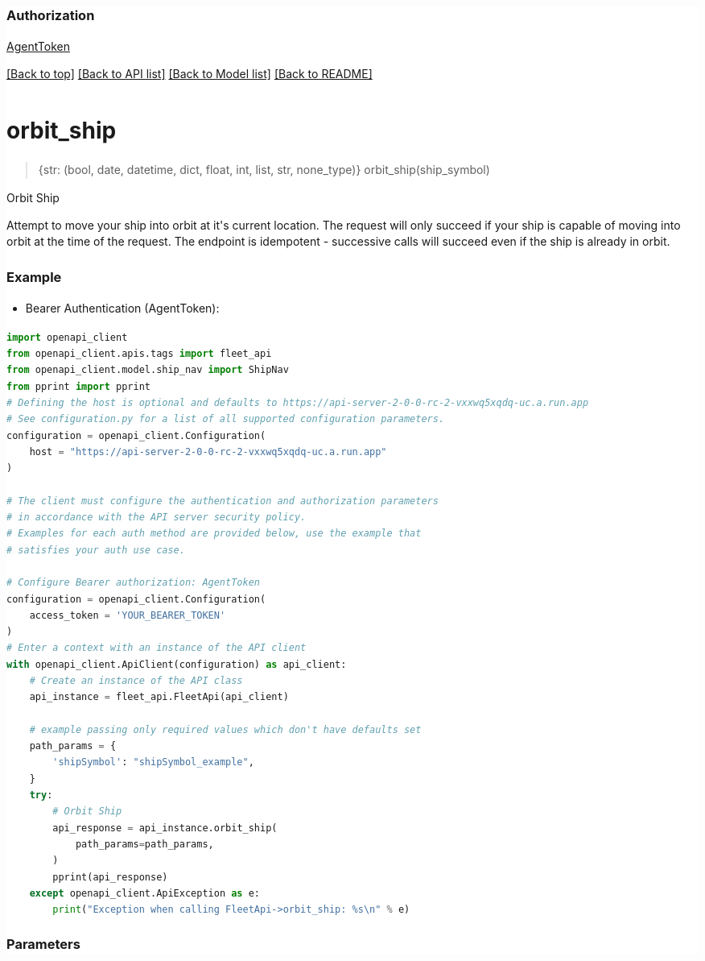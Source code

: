 ### Authorization

[AgentToken](../../../README.md#AgentToken)

[[Back to top]](#__pageTop) [[Back to API list]](../../../README.md#documentation-for-api-endpoints) [[Back to Model list]](../../../README.md#documentation-for-models) [[Back to README]](../../../README.md)

# **orbit_ship**
<a name="orbit_ship"></a>
> {str: (bool, date, datetime, dict, float, int, list, str, none_type)} orbit_ship(ship_symbol)

Orbit Ship

Attempt to move your ship into orbit at it's current location. The request will only succeed if your ship is capable of moving into orbit at the time of the request.  The endpoint is idempotent - successive calls will succeed even if the ship is already in orbit.

### Example

* Bearer Authentication (AgentToken):
```python
import openapi_client
from openapi_client.apis.tags import fleet_api
from openapi_client.model.ship_nav import ShipNav
from pprint import pprint
# Defining the host is optional and defaults to https://api-server-2-0-0-rc-2-vxxwq5xqdq-uc.a.run.app
# See configuration.py for a list of all supported configuration parameters.
configuration = openapi_client.Configuration(
    host = "https://api-server-2-0-0-rc-2-vxxwq5xqdq-uc.a.run.app"
)

# The client must configure the authentication and authorization parameters
# in accordance with the API server security policy.
# Examples for each auth method are provided below, use the example that
# satisfies your auth use case.

# Configure Bearer authorization: AgentToken
configuration = openapi_client.Configuration(
    access_token = 'YOUR_BEARER_TOKEN'
)
# Enter a context with an instance of the API client
with openapi_client.ApiClient(configuration) as api_client:
    # Create an instance of the API class
    api_instance = fleet_api.FleetApi(api_client)

    # example passing only required values which don't have defaults set
    path_params = {
        'shipSymbol': "shipSymbol_example",
    }
    try:
        # Orbit Ship
        api_response = api_instance.orbit_ship(
            path_params=path_params,
        )
        pprint(api_response)
    except openapi_client.ApiException as e:
        print("Exception when calling FleetApi->orbit_ship: %s\n" % e)
```
### Parameters
